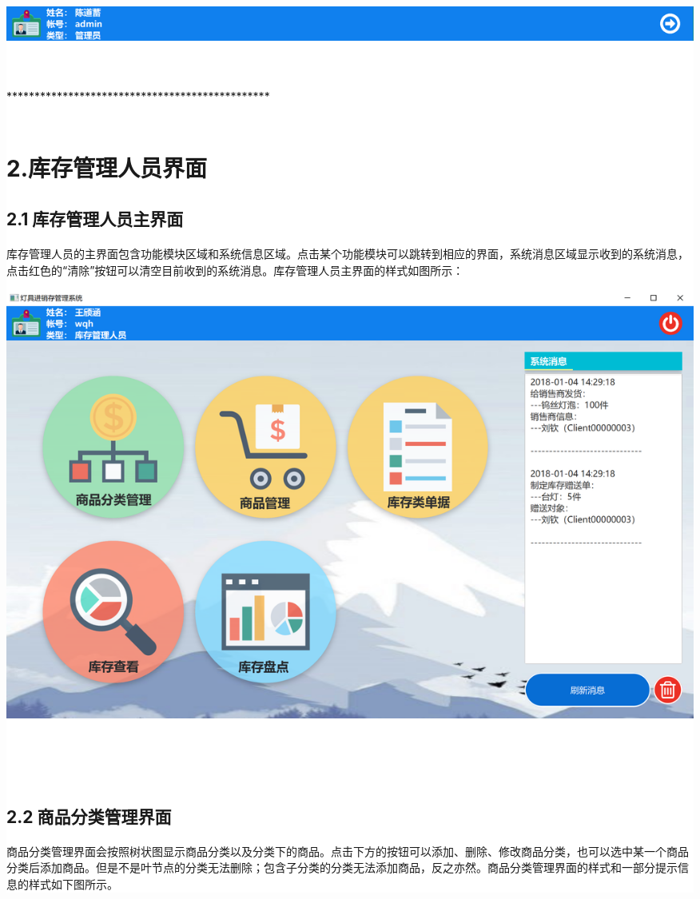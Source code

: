 ![](pics/登录界面/操作员界面2.png)

<br/>
<br/>
***********************************************
<br/>
<br/>

# 2.库存管理人员界面
## 2.1 库存管理人员主界面
库存管理人员的主界面包含功能模块区域和系统信息区域。点击某个功能模块可以跳转到相应的界面，系统消息区域显示收到的系统消息，点击红色的“清除”按钮可以清空目前收到的系统消息。库存管理人员主界面的样式如图所示：

![](pics/库存管理人员/主界面/库存管理人员主界面.png)

<br/>
<br/>
<br/>

## 2.2 商品分类管理界面
商品分类管理界面会按照树状图显示商品分类以及分类下的商品。点击下方的按钮可以添加、删除、修改商品分类，也可以选中某一个商品分类后添加商品。但是不是叶节点的分类无法删除；包含子分类的分类无法添加商品，反之亦然。商品分类管理界面的样式和一部分提示信息的样式如下图所示。
